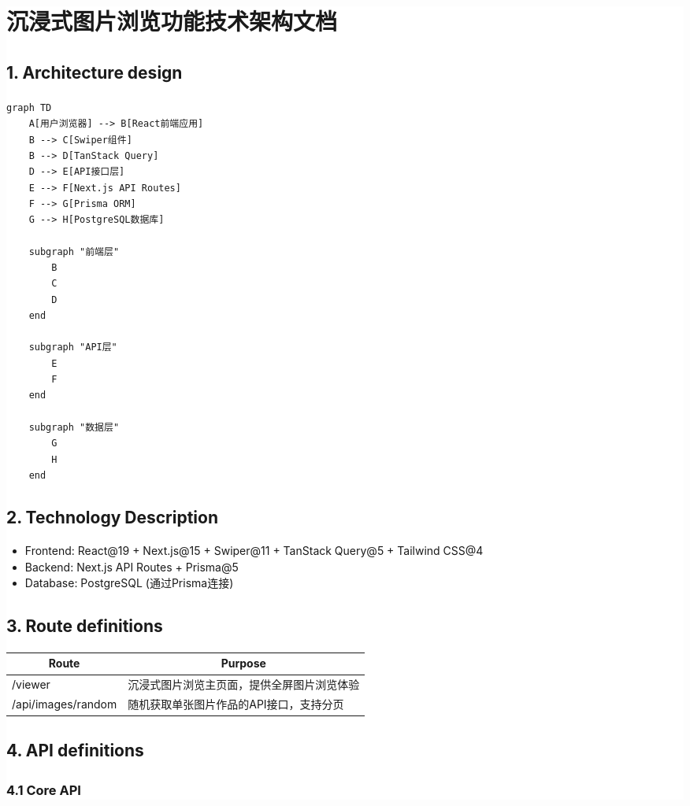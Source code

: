 # 沉浸式图片浏览功能技术架构文档

## 1. Architecture design

```mermaid
graph TD
    A[用户浏览器] --> B[React前端应用]
    B --> C[Swiper组件]
    B --> D[TanStack Query]
    D --> E[API接口层]
    E --> F[Next.js API Routes]
    F --> G[Prisma ORM]
    G --> H[PostgreSQL数据库]

    subgraph "前端层"
        B
        C
        D
    end

    subgraph "API层"
        E
        F
    end

    subgraph "数据层"
        G
        H
    end
```

## 2. Technology Description

- Frontend: React@19 + Next.js@15 + Swiper@11 + TanStack Query@5 + Tailwind CSS@4
- Backend: Next.js API Routes + Prisma@5
- Database: PostgreSQL (通过Prisma连接)

## 3. Route definitions

| Route | Purpose |
|-------|---------|
| /viewer | 沉浸式图片浏览主页面，提供全屏图片浏览体验 |
| /api/images/random | 随机获取单张图片作品的API接口，支持分页 |

## 4. API definitions

### 4.1 Core API
